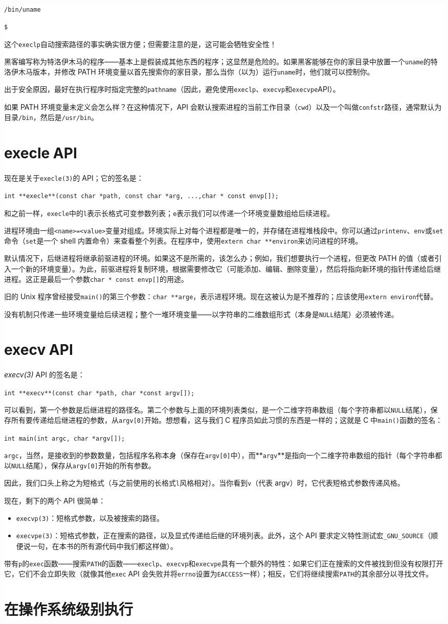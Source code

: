 `/bin/uname`

`$`

这个`execlp`自动搜索路径的事实确实很方便；但需要注意的是，这可能会牺牲安全性！

黑客编写称为特洛伊木马的程序——基本上是假装成其他东西的程序；这显然是危险的。如果黑客能够在你的家目录中放置一个`uname`的特洛伊木马版本，并修改 PATH 环境变量以首先搜索你的家目录，那么当你（以为）运行`uname`时，他们就可以控制你。

出于安全原因，最好在执行程序时指定完整的`pathname`（因此，避免使用`execlp`、`execvp`和`execvpe`API）。

如果 PATH 环境变量未定义会怎么样？在这种情况下，API 会默认搜索进程的当前工作目录（`cwd`）以及一个叫做`confstr`路径，通常默认为目录`/bin`，然后是`/usr/bin`。

# execle API

现在是关于`execle(3)`的 API；它的签名是：

`int **execle**(const char *path, const char *arg, ...,char * const envp[]);`

和之前一样，`execle`中的`l`表示长格式可变参数列表；`e`表示我们可以传递一个环境变量数组给后续进程。

进程环境由一组`<name>=<value>`变量对组成。环境实际上对每个进程都是唯一的，并存储在进程堆栈段中。你可以通过`printenv`、`env`或`set`命令（`set`是一个 shell 内置命令）来查看整个列表。在程序中，使用`extern char **environ`来访问进程的环境。

默认情况下，后继进程将继承前驱进程的环境。如果这不是所需的，该怎么办；例如，我们想要执行一个进程，但更改 PATH 的值（或者引入一个新的环境变量）。为此，前驱进程将复制环境，根据需要修改它（可能添加、编辑、删除变量），然后将指向新环境的指针传递给后继进程。这正是最后一个参数`char * const envp[]`的用途。

旧的 Unix 程序曾经接受`main()`的第三个参数：`char **arge`，表示进程环境。现在这被认为是不推荐的；应该使用`extern environ`代替。

没有机制只传递一些环境变量给后续进程；整个一堆环境变量——以字符串的二维数组形式（本身是`NULL`结尾）必须被传递。

# execv API

*execv(3)* API 的签名是：

`int **execv**(const char *path, char *const argv[]);`

可以看到，第一个参数是后继进程的路径名。第二个参数与上面的环境列表类似，是一个二维字符串数组（每个字符串都以`NULL`结尾），保存所有要传递给后继进程的参数，从`argv[0]`开始。想想看，这与我们 C 程序员如此习惯的东西是一样的；这就是 C 中`main()`函数的签名：

`int main(int argc, char *argv[]);`

`argc`，当然，是接收到的参数数量，包括程序名称本身（保存在`argv[0]`中），而**`argv`**是指向一个二维字符串数组的指针（每个字符串都以`NULL`结尾），保存从`argv[0]`开始的所有参数。

因此，我们口头上称之为短格式（与之前使用的长格式`l`风格相对）。当你看到`v`（代表 argv）时，它代表短格式参数传递风格。

现在，剩下的两个 API 很简单：

+   `execvp(3)`：短格式参数，以及被搜索的路径。

+   `execvpe(3)`：短格式参数，正在搜索的路径，以及显式传递给后继的环境列表。此外，这个 API 要求定义特性测试宏`_GNU_SOURCE`（顺便说一句，在本书的所有源代码中我们都这样做）。

带有`p`的`exec`函数——搜索`PATH`的函数——`execlp`、`execvp`和`execvpe`具有一个额外的特性：如果它们正在搜索的文件被找到但没有权限打开它，它们不会立即失败（就像其他`exec` API 会失败并将`errno`设置为`EACCESS`一样）；相反，它们将继续搜索`PATH`的其余部分以寻找文件。

# 在操作系统级别执行
